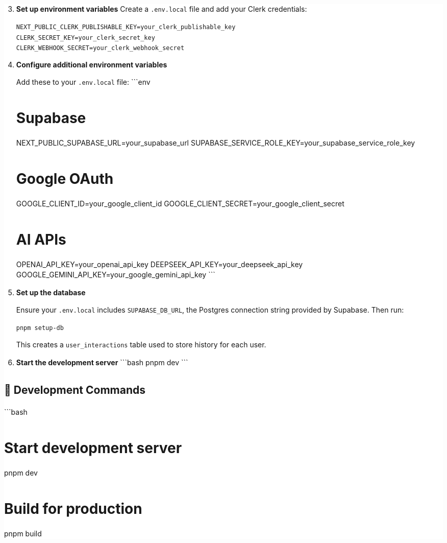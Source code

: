 3. **Set up environment variables**
   Create a `.env.local` file and add your Clerk credentials:
   ```env
   NEXT_PUBLIC_CLERK_PUBLISHABLE_KEY=your_clerk_publishable_key
   CLERK_SECRET_KEY=your_clerk_secret_key
   CLERK_WEBHOOK_SECRET=your_clerk_webhook_secret
   ```

4. **Configure additional environment variables**
   
   Add these to your `.env.local` file:
   \`\`\`env
   # Supabase
   NEXT_PUBLIC_SUPABASE_URL=your_supabase_url
   SUPABASE_SERVICE_ROLE_KEY=your_supabase_service_role_key
   
   # Google OAuth
   GOOGLE_CLIENT_ID=your_google_client_id
   GOOGLE_CLIENT_SECRET=your_google_client_secret
   
   # AI APIs
   OPENAI_API_KEY=your_openai_api_key
   DEEPSEEK_API_KEY=your_deepseek_api_key
   GOOGLE_GEMINI_API_KEY=your_google_gemini_api_key
   \`\`\`

5. **Set up the database**

   Ensure your `.env.local` includes `SUPABASE_DB_URL`, the Postgres connection string provided by Supabase. Then run:

   ```bash
   pnpm setup-db
   ```

   This creates a `user_interactions` table used to store history for each user.

6. **Start the development server**
   \`\`\`bash
   pnpm dev
   \`\`\`

## 🔧 Development Commands

\`\`\`bash
# Start development server
pnpm dev

# Build for production
pnpm build
